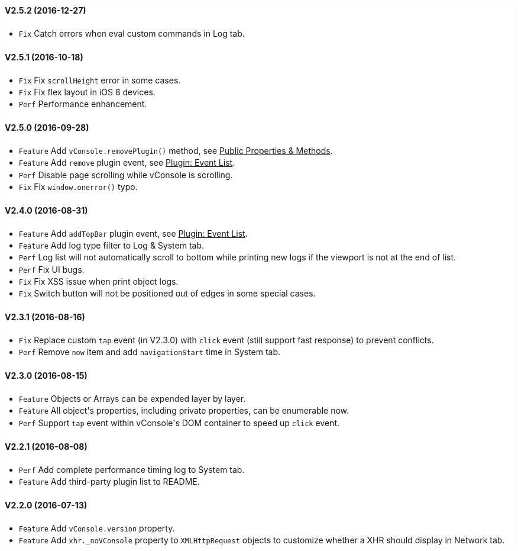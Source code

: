 #### V2.5.2 (2016-12-27)

- `Fix` Catch errors when eval custom commands in Log tab.


#### V2.5.1 (2016-10-18)

- `Fix` Fix `scrollHeight` error in some cases.
- `Fix` Fix flex layout in iOS 8 devices.
- `Perf` Performance enhancement.


#### V2.5.0 (2016-09-28)

- `Feature` Add `vConsole.removePlugin()` method, see [Public Properties & Methods](./doc/public_properties_methods.md).
- `Feature` Add `remove` plugin event, see [Plugin: Event List](./doc/plugin_event_list.md).
- `Perf` Disable page scrolling while vConsole is scrolling.
- `Fix` Fix `window.onerror()` typo.


#### V2.4.0 (2016-08-31)

- `Feature` Add `addTopBar` plugin event, see [Plugin: Event List](./doc/plugin_event_list.md).
- `Feature` Add log type filter to Log & System tab.
- `Perf` Log list will not automatically scroll to bottom while printing new logs if the viewport is not at the end of list.
- `Perf` Fix UI bugs.
- `Fix` Fix XSS issue when print object logs.
- `Fix` Switch button will not be positioned out of edges in some special cases.


#### V2.3.1 (2016-08-16)

- `Fix` Replace custom `tap` event (in V2.3.0) with `click` event (still support fast response) to prevent conflicts.
- `Perf` Remove `now` item and add `navigationStart` time in System tab.


#### V2.3.0 (2016-08-15)

- `Feature` Objects or Arrays can be expended layer by layer.
- `Feature` All object's properties, including private properties, can be enumerable now.
- `Perf` Support `tap` event within vConsole's DOM container to speed up `click` event.


#### V2.2.1 (2016-08-08)

- `Perf` Add complete performance timing log to System tab.
- `Feature` Add third-party plugin list to README.


#### V2.2.0 (2016-07-13)

- `Feature` Add `vConsole.version` property.
- `Feature` Add `xhr._noVConsole` property to `XMLHttpRequest` objects to customize whether a XHR should display in Network tab.
